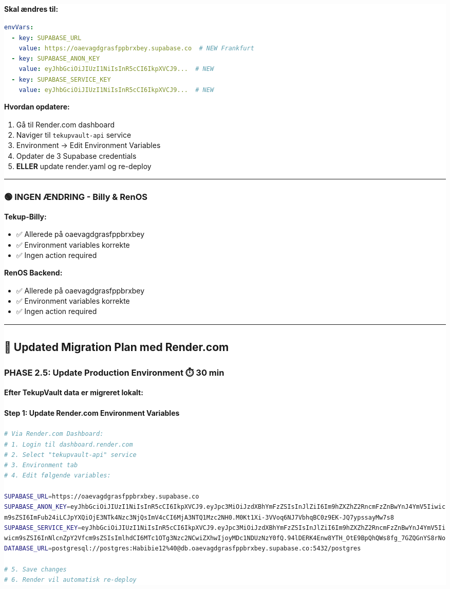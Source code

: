**Skal ændres til:**
```yaml
envVars:
  - key: SUPABASE_URL
    value: https://oaevagdgrasfppbrxbey.supabase.co  # NEW Frankfurt
  - key: SUPABASE_ANON_KEY
    value: eyJhbGciOiJIUzI1NiIsInR5cCI6IkpXVCJ9...  # NEW
  - key: SUPABASE_SERVICE_KEY
    value: eyJhbGciOiJIUzI1NiIsInR5cCI6IkpXVCJ9...  # NEW
```

**Hvordan opdatere:**

1. Gå til Render.com dashboard
2. Naviger til `tekupvault-api` service
3. Environment → Edit Environment Variables
4. Opdater de 3 Supabase credentials
5. **ELLER** update render.yaml og re-deploy

---

### 🟢 INGEN ÆNDRING - Billy & RenOS

**Tekup-Billy:**

- ✅ Allerede på oaevagdgrasfppbrxbey
- ✅ Environment variables korrekte
- ✅ Ingen action required

**RenOS Backend:**

- ✅ Allerede på oaevagdgrasfppbrxbey
- ✅ Environment variables korrekte
- ✅ Ingen action required

---

## 🎯 Updated Migration Plan med Render.com

### **PHASE 2.5: Update Production Environment** ⏱️ 30 min

**Efter TekupVault data er migreret lokalt:**

#### Step 1: Update Render.com Environment Variables

```bash
# Via Render.com Dashboard:
# 1. Login til dashboard.render.com
# 2. Select "tekupvault-api" service
# 3. Environment tab
# 4. Edit følgende variables:

SUPABASE_URL=https://oaevagdgrasfppbrxbey.supabase.co
SUPABASE_ANON_KEY=eyJhbGciOiJIUzI1NiIsInR5cCI6IkpXVCJ9.eyJpc3MiOiJzdXBhYmFzZSIsInJlZiI6Im9hZXZhZ2RncmFzZnBwYnJ4YmV5Iiwicm9sZSI6ImFub24iLCJpYXQiOjE3NTk4Nzc3NjQsImV4cCI6MjA3NTQ1Mzc2NH0.M0Kt1Xi-3VVoq6NJ7VbhqBC0z9EK-JQ7ypssayMw7s8
SUPABASE_SERVICE_KEY=eyJhbGciOiJIUzI1NiIsInR5cCI6IkpXVCJ9.eyJpc3MiOiJzdXBhYmFzZSIsInJlZiI6Im9hZXZhZ2RncmFzZnBwYnJ4YmV5Iiwicm9sZSI6InNlcnZpY2Vfcm9sZSIsImlhdCI6MTc1OTg3Nzc2NCwiZXhwIjoyMDc1NDUzNzY0fQ.94lDERK4Enw8YTH_OtE9BpQhQWs8fg_7GZQGnYS8rNo
DATABASE_URL=postgresql://postgres:Habibie12%40@db.oaevagdgrasfppbrxbey.supabase.co:5432/postgres

# 5. Save changes
# 6. Render vil automatisk re-deploy
```
